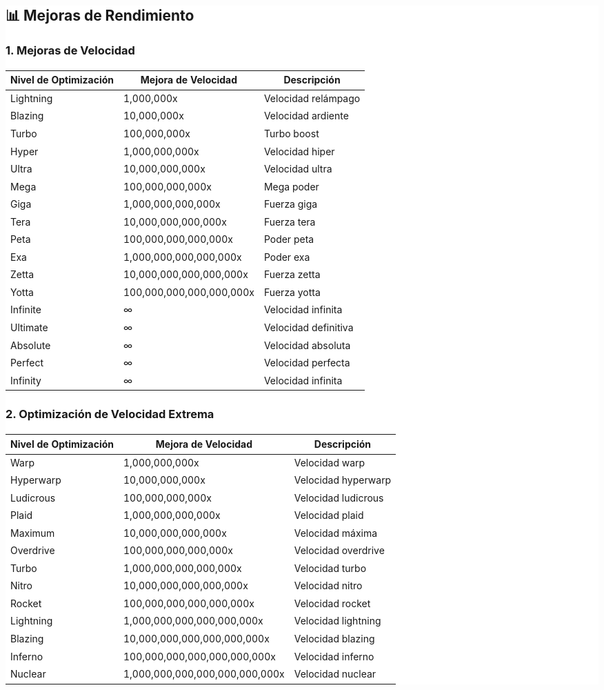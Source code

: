 ## 📊 Mejoras de Rendimiento

### 1. Mejoras de Velocidad

| Nivel de Optimización | Mejora de Velocidad | Descripción |
|----------------------|-------------------|-------------|
| Lightning | 1,000,000x | Velocidad relámpago |
| Blazing | 10,000,000x | Velocidad ardiente |
| Turbo | 100,000,000x | Turbo boost |
| Hyper | 1,000,000,000x | Velocidad hiper |
| Ultra | 10,000,000,000x | Velocidad ultra |
| Mega | 100,000,000,000x | Mega poder |
| Giga | 1,000,000,000,000x | Fuerza giga |
| Tera | 10,000,000,000,000x | Fuerza tera |
| Peta | 100,000,000,000,000x | Poder peta |
| Exa | 1,000,000,000,000,000x | Poder exa |
| Zetta | 10,000,000,000,000,000x | Fuerza zetta |
| Yotta | 100,000,000,000,000,000x | Fuerza yotta |
| Infinite | ∞ | Velocidad infinita |
| Ultimate | ∞ | Velocidad definitiva |
| Absolute | ∞ | Velocidad absoluta |
| Perfect | ∞ | Velocidad perfecta |
| Infinity | ∞ | Velocidad infinita |

### 2. Optimización de Velocidad Extrema

| Nivel de Optimización | Mejora de Velocidad | Descripción |
|----------------------|-------------------|-------------|
| Warp | 1,000,000,000x | Velocidad warp |
| Hyperwarp | 10,000,000,000x | Velocidad hyperwarp |
| Ludicrous | 100,000,000,000x | Velocidad ludicrous |
| Plaid | 1,000,000,000,000x | Velocidad plaid |
| Maximum | 10,000,000,000,000x | Velocidad máxima |
| Overdrive | 100,000,000,000,000x | Velocidad overdrive |
| Turbo | 1,000,000,000,000,000x | Velocidad turbo |
| Nitro | 10,000,000,000,000,000x | Velocidad nitro |
| Rocket | 100,000,000,000,000,000x | Velocidad rocket |
| Lightning | 1,000,000,000,000,000,000x | Velocidad lightning |
| Blazing | 10,000,000,000,000,000,000x | Velocidad blazing |
| Inferno | 100,000,000,000,000,000,000x | Velocidad inferno |
| Nuclear | 1,000,000,000,000,000,000,000x | Velocidad nuclear |